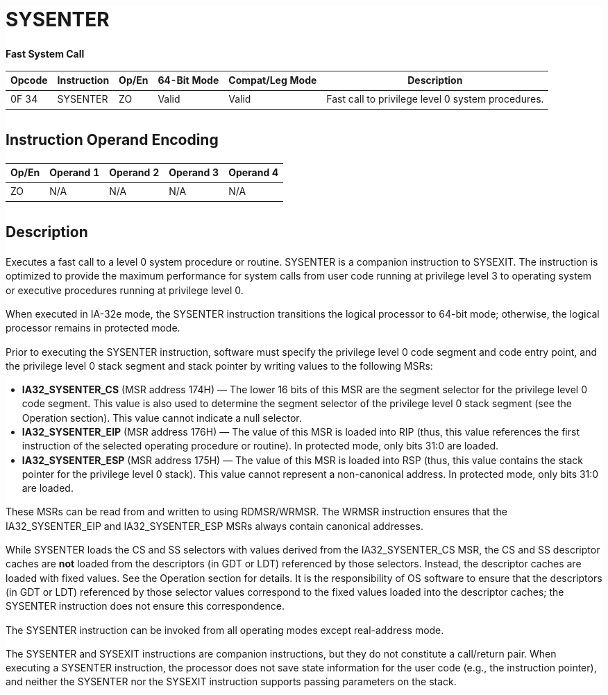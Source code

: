 # SYSENTER

**Fast System Call**

| Opcode | Instruction | Op/En | 64-Bit Mode | Compat/Leg Mode | Description                                       |
| ------ | ----------- | ----- | ----------- | --------------- | ------------------------------------------------- |
| 0F 34  | SYSENTER    | ZO    | Valid       | Valid           | Fast call to privilege level 0 system procedures. |

## Instruction Operand Encoding

| Op/En | Operand 1 | Operand 2 | Operand 3 | Operand 4 |
| ----- | --------- | --------- | --------- | --------- |
| ZO    | N/A       | N/A       | N/A       | N/A       |

## Description

Executes a fast call to a level 0 system procedure or routine. SYSENTER is a companion instruction to SYSEXIT. The instruction is optimized to provide the maximum performance for system calls from user code running at privilege level 3 to operating system or executive procedures running at privilege level 0.

When executed in IA-32e mode, the SYSENTER instruction transitions the logical processor to 64-bit mode; otherwise, the logical processor remains in protected mode.

Prior to executing the SYSENTER instruction, software must specify the privilege level 0 code segment and code entry point, and the privilege level 0 stack segment and stack pointer by writing values to the following MSRs:

- **IA32_SYSENTER_CS** (MSR address 174H) — The lower 16 bits of this MSR are the segment selector for the privilege level 0 code segment. This value is also used to determine the segment selector of the privilege level 0 stack segment (see the Operation section). This value cannot indicate a null selector.
- **IA32_SYSENTER_EIP** (MSR address 176H) — The value of this MSR is loaded into RIP (thus, this value references the first instruction of the selected operating procedure or routine). In protected mode, only bits 31:0 are loaded.
- **IA32_SYSENTER_ESP** (MSR address 175H) — The value of this MSR is loaded into RSP (thus, this value contains the stack pointer for the privilege level 0 stack). This value cannot represent a non-canonical address. In protected mode, only bits 31:0 are loaded.

These MSRs can be read from and written to using RDMSR/WRMSR. The WRMSR instruction ensures that the IA32_SYSENTER_EIP and IA32_SYSENTER_ESP MSRs always contain canonical addresses.

While SYSENTER loads the CS and SS selectors with values derived from the IA32_SYSENTER_CS MSR, the CS and SS descriptor caches are **not** loaded from the descriptors (in GDT or LDT) referenced by those selectors. Instead, the descriptor caches are loaded with fixed values. See the Operation section for details. It is the responsibility of OS software to ensure that the descriptors (in GDT or LDT) referenced by those selector values correspond to the fixed values loaded into the descriptor caches; the SYSENTER instruction does not ensure this correspondence.

The SYSENTER instruction can be invoked from all operating modes except real-address mode.

The SYSENTER and SYSEXIT instructions are companion instructions, but they do not constitute a call/return pair. When executing a SYSENTER instruction, the processor does not save state information for the user code (e.g., the instruction pointer), and neither the SYSENTER nor the SYSEXIT instruction supports passing parameters on the stack.
